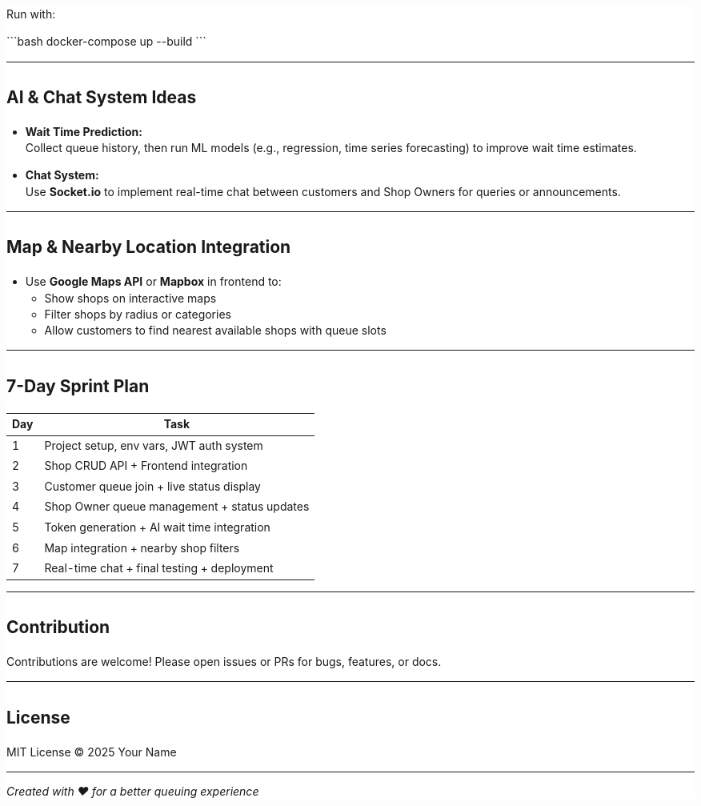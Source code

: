 Run with:

\`\`\`bash
docker-compose up --build
\`\`\`

---

## AI & Chat System Ideas

- **Wait Time Prediction:**  
  Collect queue history, then run ML models (e.g., regression, time series forecasting) to improve wait time estimates.

- **Chat System:**  
  Use **Socket.io** to implement real-time chat between customers and Shop Owners for queries or announcements.

---

## Map & Nearby Location Integration

- Use **Google Maps API** or **Mapbox** in frontend to:
  - Show shops on interactive maps
  - Filter shops by radius or categories
  - Allow customers to find nearest available shops with queue slots

---

## 7-Day Sprint Plan

| Day | Task                                         |
| --- | -------------------------------------------- |
| 1   | Project setup, env vars, JWT auth system     |
| 2   | Shop CRUD API + Frontend integration         |
| 3   | Customer queue join + live status display    |
| 4   | Shop Owner queue management + status updates |
| 5   | Token generation + AI wait time integration  |
| 6   | Map integration + nearby shop filters        |
| 7   | Real-time chat + final testing + deployment  |

---

## Contribution

Contributions are welcome! Please open issues or PRs for bugs, features, or docs.

---

## License

MIT License © 2025 Your Name

---

_Created with ❤️ for a better queuing experience_

